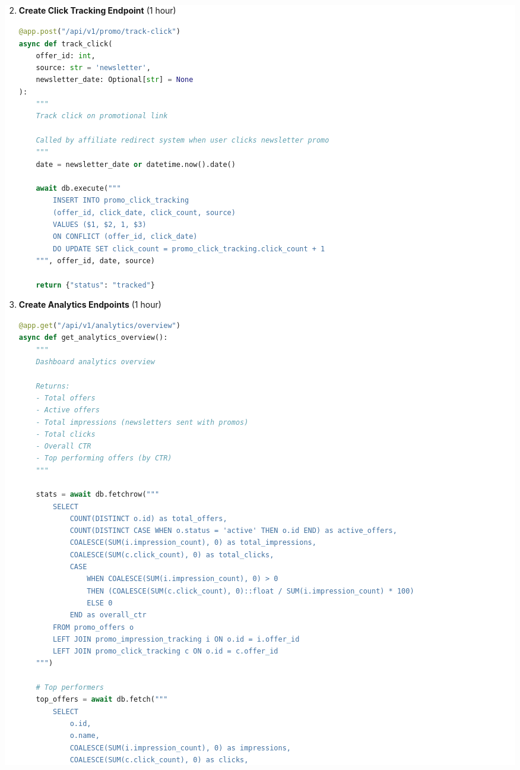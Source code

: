 2. **Create Click Tracking Endpoint** (1 hour)
   ```python
   @app.post("/api/v1/promo/track-click")
   async def track_click(
       offer_id: int,
       source: str = 'newsletter',
       newsletter_date: Optional[str] = None
   ):
       """
       Track click on promotional link

       Called by affiliate redirect system when user clicks newsletter promo
       """
       date = newsletter_date or datetime.now().date()

       await db.execute("""
           INSERT INTO promo_click_tracking
           (offer_id, click_date, click_count, source)
           VALUES ($1, $2, 1, $3)
           ON CONFLICT (offer_id, click_date)
           DO UPDATE SET click_count = promo_click_tracking.click_count + 1
       """, offer_id, date, source)

       return {"status": "tracked"}
   ```

3. **Create Analytics Endpoints** (1 hour)
   ```python
   @app.get("/api/v1/analytics/overview")
   async def get_analytics_overview():
       """
       Dashboard analytics overview

       Returns:
       - Total offers
       - Active offers
       - Total impressions (newsletters sent with promos)
       - Total clicks
       - Overall CTR
       - Top performing offers (by CTR)
       """

       stats = await db.fetchrow("""
           SELECT
               COUNT(DISTINCT o.id) as total_offers,
               COUNT(DISTINCT CASE WHEN o.status = 'active' THEN o.id END) as active_offers,
               COALESCE(SUM(i.impression_count), 0) as total_impressions,
               COALESCE(SUM(c.click_count), 0) as total_clicks,
               CASE
                   WHEN COALESCE(SUM(i.impression_count), 0) > 0
                   THEN (COALESCE(SUM(c.click_count), 0)::float / SUM(i.impression_count) * 100)
                   ELSE 0
               END as overall_ctr
           FROM promo_offers o
           LEFT JOIN promo_impression_tracking i ON o.id = i.offer_id
           LEFT JOIN promo_click_tracking c ON o.id = c.offer_id
       """)

       # Top performers
       top_offers = await db.fetch("""
           SELECT
               o.id,
               o.name,
               COALESCE(SUM(i.impression_count), 0) as impressions,
               COALESCE(SUM(c.click_count), 0) as clicks,
   ```
